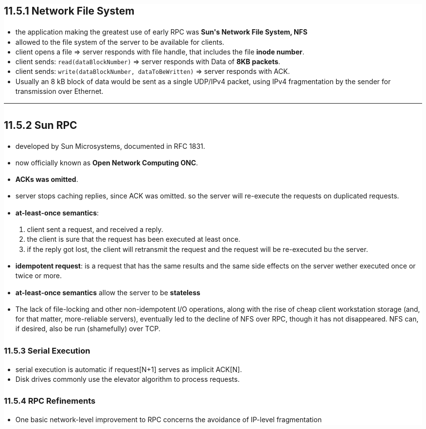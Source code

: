 
## 11.5.1 Network File System

-   the application making the greatest use of early RPC was **Sun's Network File System, NFS**
-   allowed to the file system of the server to be available for clients.
-   client opens a file => server responds with file handle, that includes the file **inode number**.
-   client sends: `read(dataBlockNumber)` => server responds with Data of **8KB packets**.
-   client sends: `write(dataBlockNumber, dataToBeWritten)` => server responds with ACK.
-   Usually an 8 kB block of data would be sent as a single UDP/IPv4 packet, using IPv4 fragmentation by the
    sender for transmission over Ethernet.

---

## 11.5.2 Sun RPC

-   developed by Sun Microsystems, documented in RFC 1831.
-   now officially known as **Open Network Computing ONC**.
-   **ACKs was omitted**.
-   server stops caching replies, since ACK was omitted. so the server will re-execute the requests on duplicated
    requests.
-   **at-least-once semantics**:

    1. client sent a request, and received a reply.
    2. the client is sure that the request has been executed at least once.
    3. if the reply got lost, the client will retransmit the request and the request will be re-executed bu the
       server.

-   **idempotent request**: is a request that has the same results and the same side effects on the server wether
    executed once or twice or more.
-   **at-least-once semantics** allow the server to be **stateless**
-   The lack of file-locking and other non-idempotent I/O operations, along with the rise of cheap client
    workstation storage (and, for that matter, more-reliable servers), eventually led to the decline of NFS over
    RPC, though it has not disappeared. NFS can, if desired, also be run (shamefully) over TCP.

### 11.5.3 Serial Execution

-   serial execution is automatic if request[N+1] serves as implicit ACK[N].
-   Disk drives commonly use the elevator algorithm to process requests.

### 11.5.4 RPC Refinements

-   One basic network-level improvement to RPC concerns the avoidance of IP-level fragmentation
